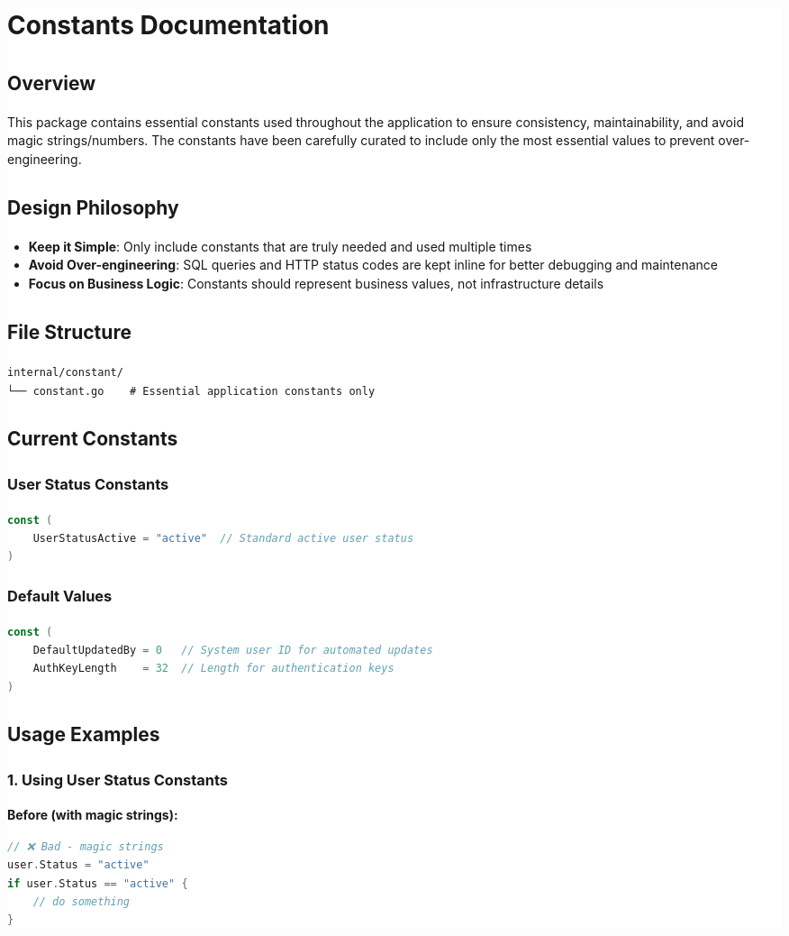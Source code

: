 # Constants Documentation

## Overview
This package contains essential constants used throughout the application to ensure consistency, maintainability, and avoid magic strings/numbers. The constants have been carefully curated to include only the most essential values to prevent over-engineering.

## Design Philosophy
- **Keep it Simple**: Only include constants that are truly needed and used multiple times
- **Avoid Over-engineering**: SQL queries and HTTP status codes are kept inline for better debugging and maintenance
- **Focus on Business Logic**: Constants should represent business values, not infrastructure details

## File Structure

```
internal/constant/
└── constant.go    # Essential application constants only
```

## Current Constants

### User Status Constants
```go
const (
    UserStatusActive = "active"  // Standard active user status
)
```

### Default Values
```go
const (
    DefaultUpdatedBy = 0   // System user ID for automated updates
    AuthKeyLength    = 32  // Length for authentication keys
)
```

## Usage Examples

### 1. Using User Status Constants

**Before (with magic strings):**
```go
// ❌ Bad - magic strings
user.Status = "active"
if user.Status == "active" {
    // do something
}
```
